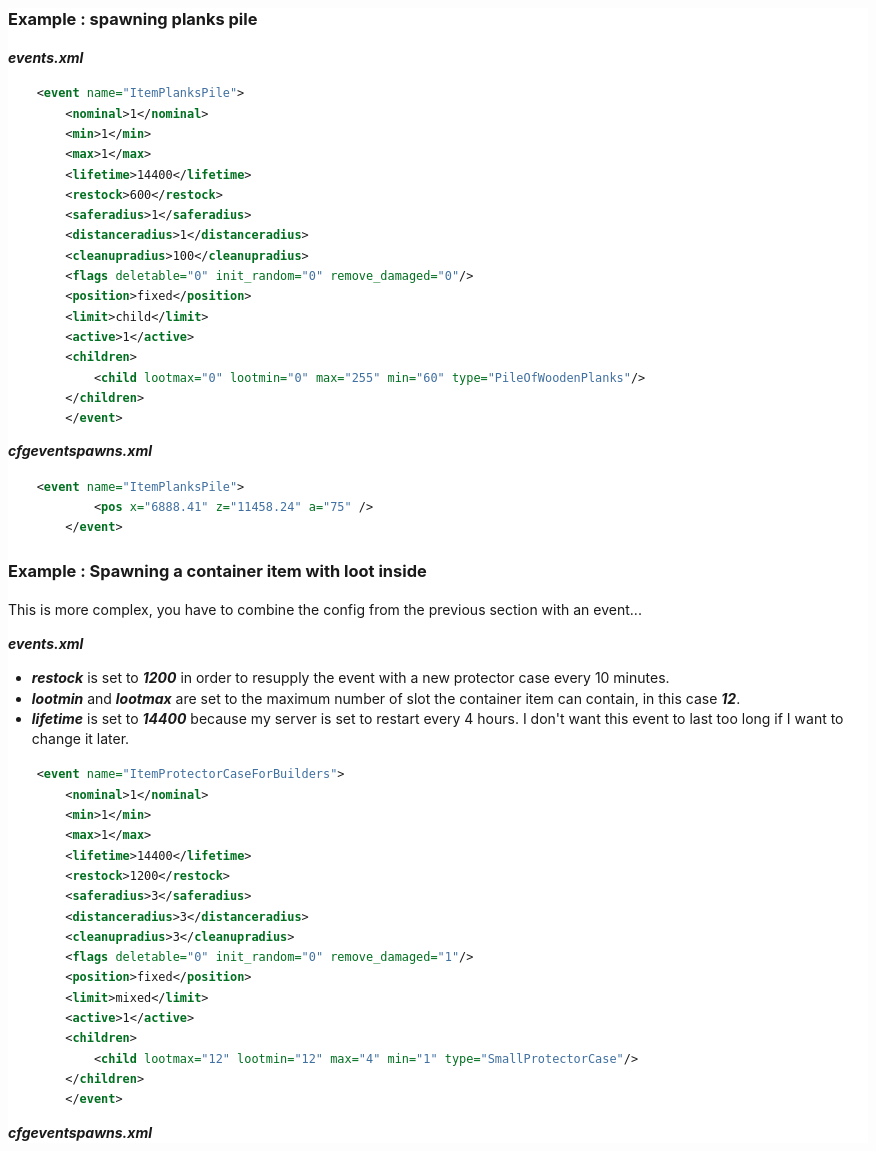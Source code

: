 ### Example : spawning planks pile
___events.xml___
```xml
	<event name="ItemPlanksPile">
		<nominal>1</nominal>
		<min>1</min>
		<max>1</max>
		<lifetime>14400</lifetime>
		<restock>600</restock>
		<saferadius>1</saferadius>
		<distanceradius>1</distanceradius>
		<cleanupradius>100</cleanupradius>
		<flags deletable="0" init_random="0" remove_damaged="0"/>
		<position>fixed</position>
		<limit>child</limit>
		<active>1</active>
		<children>
		    <child lootmax="0" lootmin="0" max="255" min="60" type="PileOfWoodenPlanks"/>
		</children>
    	</event>
```
___cfgeventspawns.xml___
```xml
	<event name="ItemPlanksPile">
        	<pos x="6888.41" z="11458.24" a="75" /> 
    	</event>
```
### Example : Spawning a container item with loot inside
This is more complex, you have to combine the config from the previous section with an event...

___events.xml___
* ___restock___ is set to ___1200___ in order to resupply the event with a new protector case every 10 minutes.
* ___lootmin___ and ___lootmax___ are set to the maximum number of slot the container item can contain, in this case ___12___.
* ___lifetime___ is set to ___14400___ because my server is set to restart every 4 hours. I don't want this event to last too long if I want to change it later.

```xml
	<event name="ItemProtectorCaseForBuilders">
		<nominal>1</nominal>
		<min>1</min>
		<max>1</max>
		<lifetime>14400</lifetime>
		<restock>1200</restock>
		<saferadius>3</saferadius>
		<distanceradius>3</distanceradius>
		<cleanupradius>3</cleanupradius>
		<flags deletable="0" init_random="0" remove_damaged="1"/>
		<position>fixed</position>
		<limit>mixed</limit>
		<active>1</active>
		<children>
		    <child lootmax="12" lootmin="12" max="4" min="1" type="SmallProtectorCase"/>
		</children>
    	</event>
```
___cfgeventspawns.xml___
